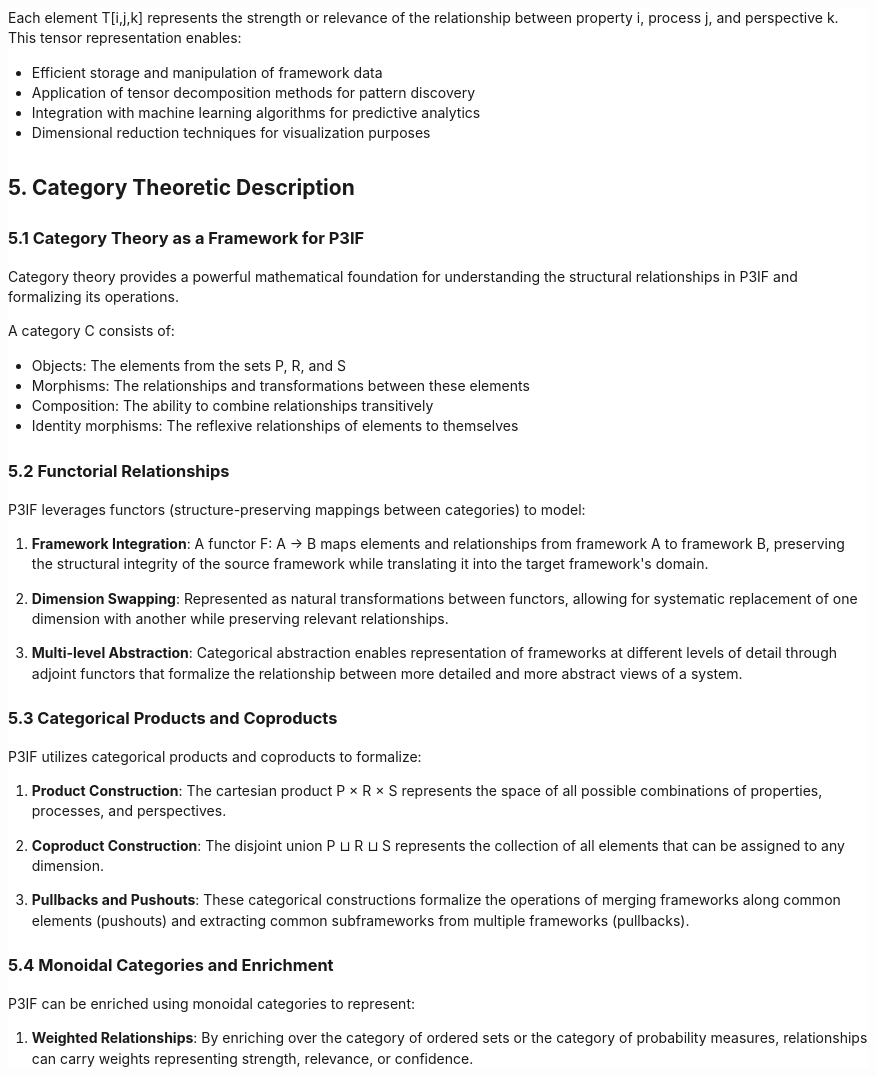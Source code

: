 Each element T[i,j,k] represents the strength or relevance of the relationship between property i, process j, and perspective k. This tensor representation enables:
- Efficient storage and manipulation of framework data
- Application of tensor decomposition methods for pattern discovery
- Integration with machine learning algorithms for predictive analytics
- Dimensional reduction techniques for visualization purposes

## 5. Category Theoretic Description

### 5.1 Category Theory as a Framework for P3IF

Category theory provides a powerful mathematical foundation for understanding the structural relationships in P3IF and formalizing its operations.

A category C consists of:
- Objects: The elements from the sets P, R, and S
- Morphisms: The relationships and transformations between these elements
- Composition: The ability to combine relationships transitively
- Identity morphisms: The reflexive relationships of elements to themselves

### 5.2 Functorial Relationships

P3IF leverages functors (structure-preserving mappings between categories) to model:

1. **Framework Integration**: A functor F: A → B maps elements and relationships from framework A to framework B, preserving the structural integrity of the source framework while translating it into the target framework's domain.

2. **Dimension Swapping**: Represented as natural transformations between functors, allowing for systematic replacement of one dimension with another while preserving relevant relationships.

3. **Multi-level Abstraction**: Categorical abstraction enables representation of frameworks at different levels of detail through adjoint functors that formalize the relationship between more detailed and more abstract views of a system.

### 5.3 Categorical Products and Coproducts

P3IF utilizes categorical products and coproducts to formalize:

1. **Product Construction**: The cartesian product P × R × S represents the space of all possible combinations of properties, processes, and perspectives.

2. **Coproduct Construction**: The disjoint union P ⊔ R ⊔ S represents the collection of all elements that can be assigned to any dimension.

3. **Pullbacks and Pushouts**: These categorical constructions formalize the operations of merging frameworks along common elements (pushouts) and extracting common subframeworks from multiple frameworks (pullbacks).

### 5.4 Monoidal Categories and Enrichment

P3IF can be enriched using monoidal categories to represent:

1. **Weighted Relationships**: By enriching over the category of ordered sets or the category of probability measures, relationships can carry weights representing strength, relevance, or confidence.
